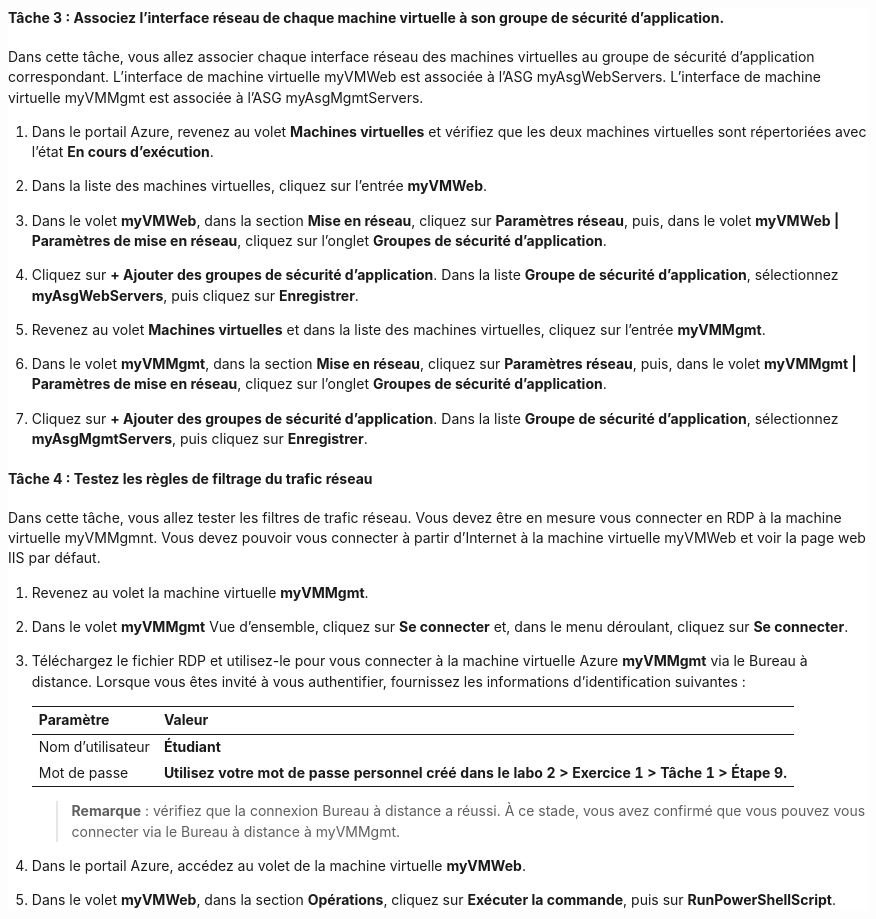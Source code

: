 #### Tâche 3 : Associez l’interface réseau de chaque machine virtuelle à son groupe de sécurité d’application.

Dans cette tâche, vous allez associer chaque interface réseau des machines virtuelles au groupe de sécurité d’application correspondant. L’interface de machine virtuelle myVMWeb est associée à l’ASG myAsgWebServers. L’interface de machine virtuelle myVMMgmt est associée à l’ASG myAsgMgmtServers. 

1. Dans le portail Azure, revenez au volet **Machines virtuelles** et vérifiez que les deux machines virtuelles sont répertoriées avec l’état **En cours d’exécution**.

2. Dans la liste des machines virtuelles, cliquez sur l’entrée **myVMWeb**.

3. Dans le volet **myVMWeb**, dans la section **Mise en réseau**, cliquez sur **Paramètres réseau**, puis, dans le volet **myVMWeb \| Paramètres de mise en réseau**, cliquez sur l’onglet **Groupes de sécurité d’application**.

4. Cliquez sur **+ Ajouter des groupes de sécurité d’application**. Dans la liste **Groupe de sécurité d’application**, sélectionnez **myAsgWebServers**, puis cliquez sur **Enregistrer**.

5. Revenez au volet **Machines virtuelles** et dans la liste des machines virtuelles, cliquez sur l’entrée **myVMMgmt**.

6. Dans le volet **myVMMgmt**, dans la section **Mise en réseau**, cliquez sur **Paramètres réseau**, puis, dans le volet **myVMMgmt \| Paramètres de mise en réseau**, cliquez sur l’onglet **Groupes de sécurité d’application**.

7. Cliquez sur **+ Ajouter des groupes de sécurité d’application**. Dans la liste **Groupe de sécurité d’application**, sélectionnez **myAsgMgmtServers**, puis cliquez sur **Enregistrer**.

#### Tâche 4 : Testez les règles de filtrage du trafic réseau

Dans cette tâche, vous allez tester les filtres de trafic réseau. Vous devez être en mesure vous connecter en RDP à la machine virtuelle myVMMgmnt. Vous devez pouvoir vous connecter à partir d’Internet à la machine virtuelle myVMWeb et voir la page web IIS par défaut.  

1. Revenez au volet la machine virtuelle **myVMMgmt**.

2. Dans le volet **myVMMgmt** Vue d’ensemble, cliquez sur **Se connecter** et, dans le menu déroulant, cliquez sur **Se connecter**. 

3. Téléchargez le fichier RDP et utilisez-le pour vous connecter à la machine virtuelle Azure **myVMMgmt** via le Bureau à distance. Lorsque vous êtes invité à vous authentifier, fournissez les informations d’identification suivantes :

   |Paramètre|Valeur|
   |---|---|
   |Nom d’utilisateur|**Étudiant**|
   |Mot de passe|**Utilisez votre mot de passe personnel créé dans le labo 2 > Exercice 1 > Tâche 1 > Étape 9.**|

    >**Remarque** : vérifiez que la connexion Bureau à distance a réussi. À ce stade, vous avez confirmé que vous pouvez vous connecter via le Bureau à distance à myVMMgmt.

4. Dans le portail Azure, accédez au volet de la machine virtuelle **myVMWeb**.

5. Dans le volet **myVMWeb**, dans la section **Opérations**, cliquez sur **Exécuter la commande**, puis sur **RunPowerShellScript**.
